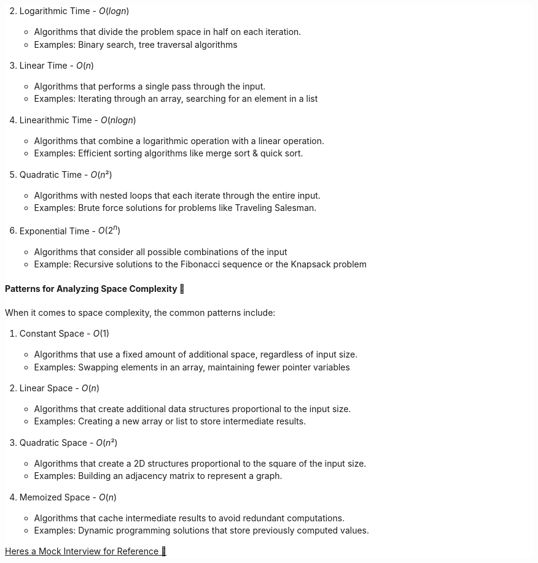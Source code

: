 2. Logarithmic Time - $O(log n)$

   - Algorithms that divide the problem space in half on each iteration.
   - Examples: Binary search, tree traversal algorithms

3. Linear Time - $O(n)$

   - Algorithms that performs a single pass through the input.
   - Examples: Iterating through an array, searching for an element in a list

4. Linearithmic Time - $O(n log n)$

   - Algorithms that combine a logarithmic operation with a linear operation.
   - Examples: Efficient sorting algorithms like merge sort & quick sort.

5. Quadratic Time - $O(n²)$

   - Algorithms with nested loops that each iterate through the entire input.
   - Examples: Brute force solutions for problems like Traveling Salesman.

6. Exponential Time - $O(2^n)$

   - Algorithms that consider all possible combinations of the input
   - Example: Recursive solutions to the Fibonacci sequence or the Knapsack problem

#### Patterns for Analyzing Space Complexity 💾

When it comes to space complexity, the common patterns include:

1. Constant Space - $O(1)$

   - Algorithms that use a fixed amount of additional space, regardless of input size.
   - Examples: Swapping elements in an array, maintaining fewer pointer variables

2. Linear Space - $O(n)$

   - Algorithms that create additional data structures proportional to the input size.
   - Examples: Creating a new array or list to store intermediate results.

3. Quadratic Space - $O(n²)$

   - Algorithms that create a 2D structures proportional to the square of the input size.
   - Examples: Building an adjacency matrix to represent a graph.

4. Memoized Space - $O(n)$

   - Algorithms that cache intermediate results to avoid redundant computations.
   - Examples: Dynamic programming solutions that store previously computed values.

[Heres a Mock Interview for Reference 🔖](./mock-interview-time-and-space-complexity.md)
